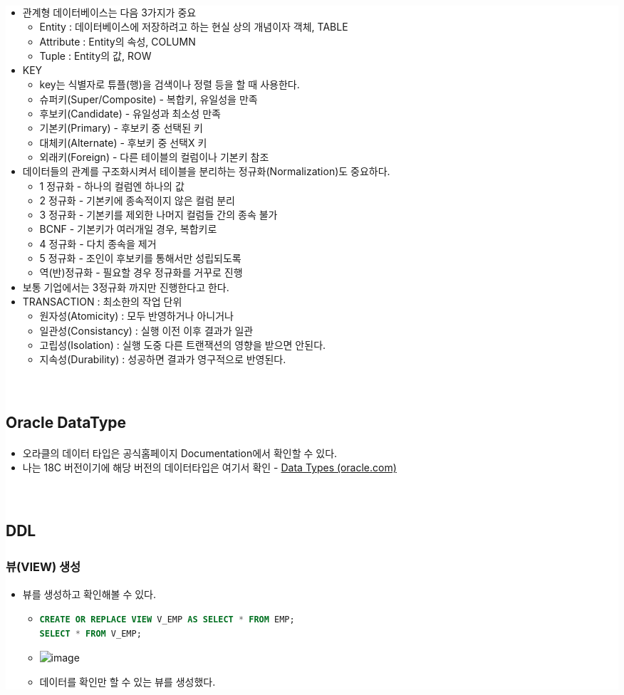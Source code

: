 * 관계형 데이터베이스는 다음 3가지가 중요
  * Entity : 데이터베이스에 저장하려고 하는 현실 상의 개념이자 객체, TABLE
  * Attribute : Entity의 속성, COLUMN
  * Tuple : Entity의 값, ROW
* KEY
  * key는 식별자로 튜플(행)을 검색이나 정렬 등을 할 때 사용한다.
  * 슈퍼키(Super/Composite) - 복합키, 유일성을 만족
  * 후보키(Candidate) - 유일성과 최소성 만족
  * 기본키(Primary) - 후보키 중 선택된 키
  * 대체키(Alternate) - 후보키 중 선택X 키
  * 외래키(Foreign) - 다른 테이블의 컬럼이나 기본키 참조
* 데이터들의 관계를 구조화시켜서 테이블을 분리하는 정규화(Normalization)도 중요하다.
  * 1 정규화 - 하나의 컬럼엔 하나의 값
  * 2 정규화 - 기본키에 종속적이지 않은 컬럼 분리
  * 3 정규화 - 기본키를 제외한 나머지 컬럼들 간의 종속 불가
  * BCNF - 기본키가 여러개일 경우, 복합키로
  * 4 정규화 - 다치 종속을 제거
  * 5 정규화 - 조인이 후보키를 통해서만 성립되도록
  * 역(반)정규화 - 필요할 경우 정규화를 거꾸로 진행
* 보통 기업에서는 3정규화 까지만 진행한다고 한다.
* TRANSACTION : 최소한의 작업 단위
  * 원자성(Atomicity) : 모두 반영하거나 아니거나
  * 일관성(Consistancy) : 실행 이전 이후 결과가 일관
  * 고립성(Isolation) : 실행 도중 다른 트랜잭션의 영향을 받으면 안된다.
  * 지속성(Durability) : 성공하면 결과가 영구적으로 반영된다.

<br>

## Oracle DataType

* 오라클의 데이터 타입은 공식홈페이지 Documentation에서 확인할 수 있다.
* 나는 18C 버전이기에 해당 버전의 데이터타입은 여기서 확인 - [Data Types (oracle.com)](https://docs.oracle.com/en/database/oracle/oracle-database/18/sqlrf/Data-Types.html#GUID-A3C0D836-BADB-44E5-A5D4-265BA5968483)

<br>

## DDL

### 뷰(VIEW) 생성

* 뷰를 생성하고 확인해볼 수 있다.	

  * ```SQL
    CREATE OR REPLACE VIEW V_EMP AS SELECT * FROM EMP;
    SELECT * FROM V_EMP;
    ```

  * ![image](https://user-images.githubusercontent.com/75322297/156687346-0b82fa9c-2d42-44e7-a85c-6dcafd9c9143.png)

  * 데이터를 확인만 할 수 있는 뷰를 생성했다.


